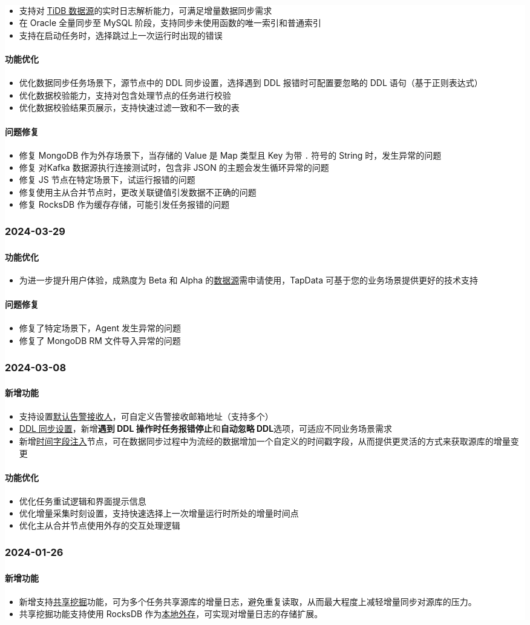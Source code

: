 * 支持对 [TiDB 数据源](../prerequisites/on-prem-databases/tidb.md)的实时日志解析能力，可满足增量数据同步需求
* 在 Oracle 全量同步至 MySQL 阶段，支持同步未使用函数的唯一索引和普通索引
* 支持在启动任务时，选择跳过上一次运行时出现的错误

#### 功能优化

* 优化数据同步任务场景下，源节点中的 DDL 同步设置，选择遇到 DDL 报错时可配置要忽略的 DDL 语句（基于正则表达式）
* 优化数据校验能力，支持对包含处理节点的任务进行校验
* 优化数据校验结果页展示，支持快速过滤一致和不一致的表

#### 问题修复

* 修复 MongoDB 作为外存场景下，当存储的 Value 是 Map 类型且 Key 为带 `.` 符号的 String 时，发生异常的问题
* 修复 对Kafka 数据源执行连接测试时，包含非 JSON 的主题会发生循环异常的问题
* 修复 JS 节点在特定场景下，试运行报错的问题
* 修复使用主从合并节点时，更改关联键值引发数据不正确的问题
* 修复 RocksDB 作为缓存存储，可能引发任务报错的问题

### 2024-03-29

#### 功能优化

* 为进一步提升用户体验，成熟度为 Beta 和 Alpha 的[数据源](../prerequisites/README.md)需申请使用，TapData 可基于您的业务场景提供更好的技术支持

#### 问题修复

* 修复了特定场景下，Agent 发生异常的问题
* 修复了 MongoDB RM 文件导入异常的问题

### 2024-03-08

#### 新增功能

* 支持设置[默认告警接收人](../user-guide/workshop.md)，可自定义告警接收邮箱地址（支持多个）
* [DDL 同步设置](../case-practices/best-practice/handle-schema-change.md)，新增**遇到 DDL 操作时任务报错停止**和**自动忽略 DDL**选项，可适应不同业务场景需求
* 新增[时间字段注入](../user-guide/data-development/process-node.md#time_injection)节点，可在数据同步过程中为流经的数据增加一个自定义的时间戳字段，从而提供更灵活的方式来获取源库的增量变更

#### 功能优化

* 优化任务重试逻辑和界面提示信息
* 优化增量采集时刻设置，支持快速选择上一次增量运行时所处的增量时间点
* 优化主从合并节点使用外存的交互处理逻辑

### 2024-01-26

#### 新增功能

- 新增支持[共享挖掘](../user-guide/advanced-settings/share-mining.md)功能，可为多个任务共享源库的增量日志，避免重复读取，从而最大程度上减轻增量同步对源库的压力。
- 共享挖掘功能支持使用 RocksDB 作为[本地外存](../user-guide/advanced-settings/manage-external-storage.md)，可实现对增量日志的存储扩展。

